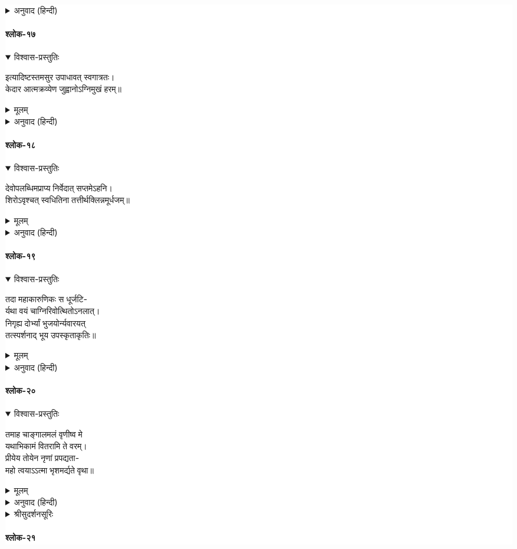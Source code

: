 <details><summary>अनुवाद (हिन्दी)</summary></details>

#### श्लोक-१७


<details open><summary>विश्वास-प्रस्तुतिः</summary>

इत्यादिष्टस्तमसुर उपाधावत् स्वगात्रतः।  
केदार आत्मक्रव्येण जुह्वानोऽग्निमुखं हरम्॥
</details>

<details><summary>मूलम्</summary></details>

<details><summary>अनुवाद (हिन्दी)</summary></details>

#### श्लोक-१८


<details open><summary>विश्वास-प्रस्तुतिः</summary>

देवोपलब्धिमप्राप्य निर्वेदात् सप्तमेऽहनि।  
शिरोऽवृश्चत् स्वधितिना तत्तीर्थक्लिन्नमूर्धजम्॥
</details>

<details><summary>मूलम्</summary></details>

<details><summary>अनुवाद (हिन्दी)</summary></details>

#### श्लोक-१९


<details open><summary>विश्वास-प्रस्तुतिः</summary>

तदा महाकारुणिकः स धूर्जटि-  
र्यथा वयं चाग्निरिवोत्थितोऽनलात्।  
निगृह्य दोर्भ्यां भुजयोर्न्यवारयत्  
तत्स्पर्शनाद् भूय उपस्कृताकृतिः॥
</details>

<details><summary>मूलम्</summary></details>

<details><summary>अनुवाद (हिन्दी)</summary></details>

#### श्लोक-२०


<details open><summary>विश्वास-प्रस्तुतिः</summary>

तमाह चाङ्गालमलं वृणीष्व मे  
यथाभिकामं वितरामि ते वरम्।  
प्रीयेय तोयेन नृणां प्रपद्यता-  
महो त्वयाऽऽत्मा भृशमर्द्यते वृथा॥
</details>

<details><summary>मूलम्</summary></details>

<details><summary>अनुवाद (हिन्दी)</summary></details>

<details><summary>श्रीसुदर्शनसूरिः</summary></details>

#### श्लोक-२१
